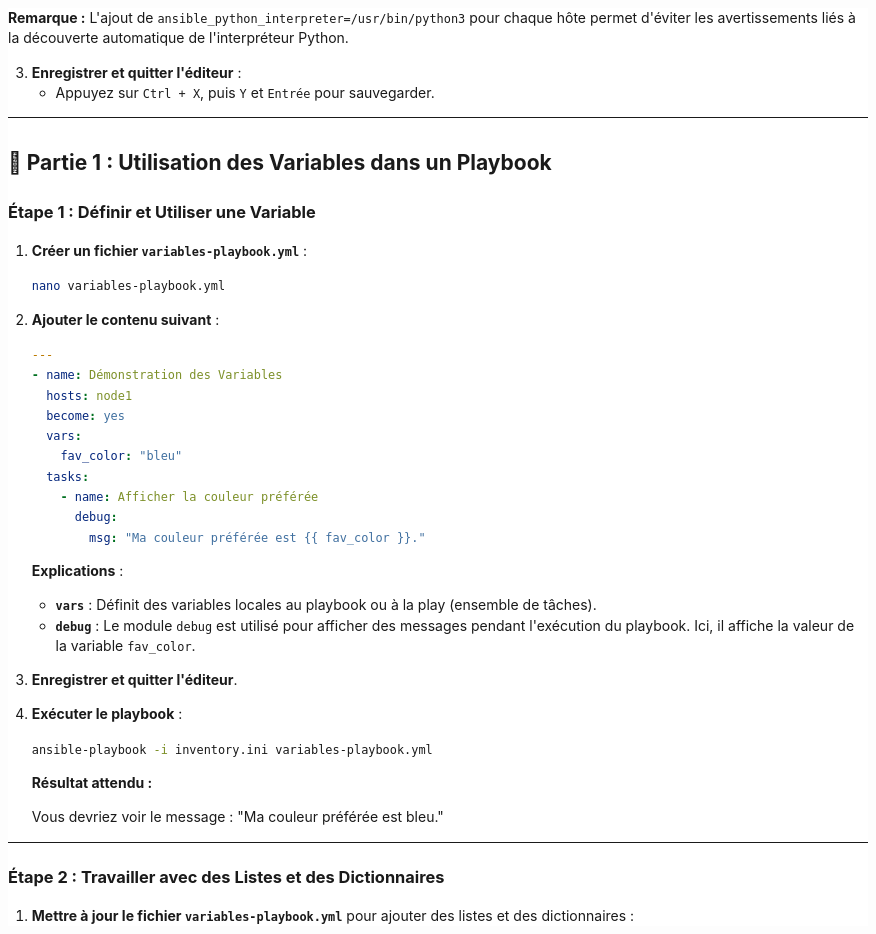    **Remarque :** L'ajout de `ansible_python_interpreter=/usr/bin/python3` pour chaque hôte permet d'éviter les avertissements liés à la découverte automatique de l'interpréteur Python.

3. **Enregistrer et quitter l'éditeur** :
   - Appuyez sur `Ctrl + X`, puis `Y` et `Entrée` pour sauvegarder.

---

## 📝 Partie 1 : Utilisation des Variables dans un Playbook

### Étape 1 : Définir et Utiliser une Variable

1. **Créer un fichier `variables-playbook.yml`** :

   ```bash
   nano variables-playbook.yml
   ```

2. **Ajouter le contenu suivant** :

   ```yaml
   ---
   - name: Démonstration des Variables
     hosts: node1
     become: yes
     vars:
       fav_color: "bleu"
     tasks:
       - name: Afficher la couleur préférée
         debug:
           msg: "Ma couleur préférée est {{ fav_color }}."
   ```

   **Explications** :

   - **`vars`** : Définit des variables locales au playbook ou à la play (ensemble de tâches).
   - **`debug`** : Le module `debug` est utilisé pour afficher des messages pendant l'exécution du playbook. Ici, il affiche la valeur de la variable `fav_color`.

3. **Enregistrer et quitter l'éditeur**.

4. **Exécuter le playbook** :

   ```bash
   ansible-playbook -i inventory.ini variables-playbook.yml
   ```

   **Résultat attendu :**

   Vous devriez voir le message : "Ma couleur préférée est bleu."

---

### Étape 2 : Travailler avec des Listes et des Dictionnaires

1. **Mettre à jour le fichier `variables-playbook.yml`** pour ajouter des listes et des dictionnaires :
